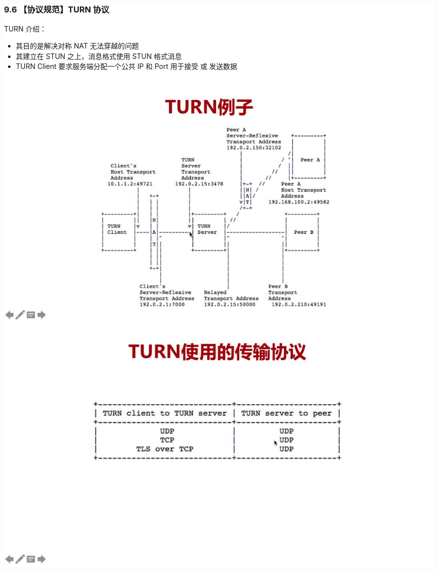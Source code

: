 ### 9.6 【协议规范】TURN 协议

TURN 介绍：

- 其目的是解决对称 NAT 无法穿越的问题
- 其建立在 STUN 之上，消息格式使用 STUN 格式消息
- TURN Client 要求服务端分配一个公共 IP 和 Port 用于接受 或 发送数据

<img src="_asset/TURN例子.png">

<img src="_asset/TURN使用的传输协议.png">
